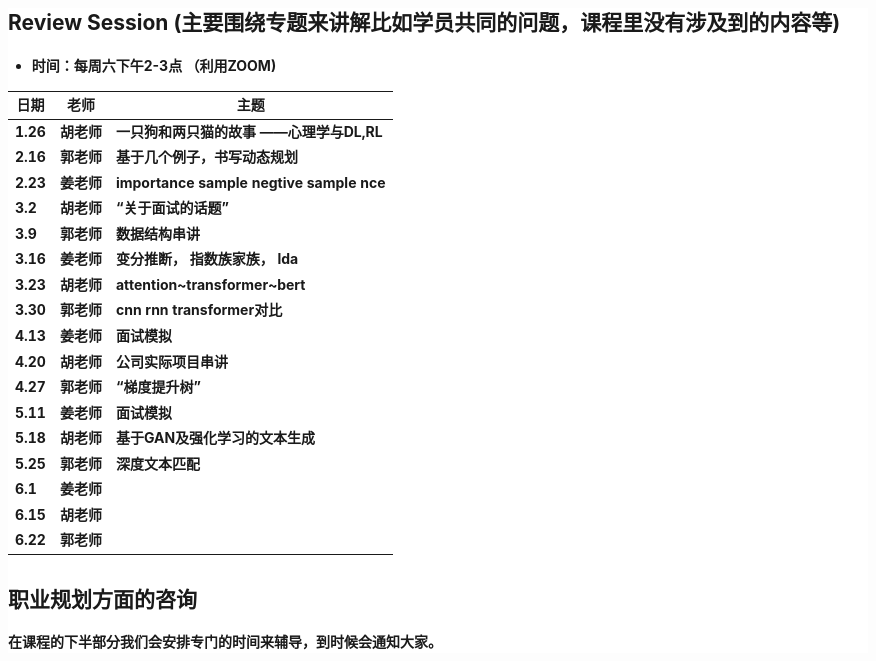 

## Review Session (主要围绕专题来讲解比如学员共同的问题，课程里没有涉及到的内容等)
- <b>时间：每周六下午2-3点  （利用ZOOM) <b>

|    日期 |    老师   |   主题   | 
|---------|---------|---------|
|1.26 |胡老师 |一只狗和两只猫的故事   ——心理学与DL,RL| 
|2.16 |郭老师|基于几个例子，书写动态规划 |
|2.23 |姜老师|importance sample negtive sample nce |
|3.2  |胡老师|“关于面试的话题”|  
|3.9  |郭老师|数据结构串讲  | 
|3.16 |姜老师|变分推断， 指数族家族， lda| 
|3.23 |胡老师|attention~transformer~bert | 
|3.30 |郭老师|cnn rnn transformer对比 | 
|4.13 |姜老师|面试模拟|
|4.20 |胡老师|公司实际项目串讲|
|4.27 |郭老师|“梯度提升树”|
|5.11 |姜老师|面试模拟|
|5.18 |胡老师|基于GAN及强化学习的文本生成|
|5.25 |郭老师|深度文本匹配|
|6.1  |姜老师||
|6.15 |胡老师||
|6.22 |郭老师||



## 职业规划方面的咨询
在课程的下半部分我们会安排专门的时间来辅导，到时候会通知大家。 

